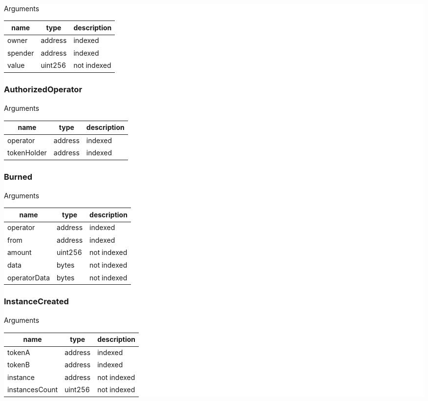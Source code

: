 Arguments

| **name** | **type** | **description** |
|-|-|-|
| owner | address | indexed |
| spender | address | indexed |
| value | uint256 | not indexed |



### AuthorizedOperator

Arguments

| **name** | **type** | **description** |
|-|-|-|
| operator | address | indexed |
| tokenHolder | address | indexed |



### Burned

Arguments

| **name** | **type** | **description** |
|-|-|-|
| operator | address | indexed |
| from | address | indexed |
| amount | uint256 | not indexed |
| data | bytes | not indexed |
| operatorData | bytes | not indexed |



### InstanceCreated

Arguments

| **name** | **type** | **description** |
|-|-|-|
| tokenA | address | indexed |
| tokenB | address | indexed |
| instance | address | not indexed |
| instancesCount | uint256 | not indexed |
